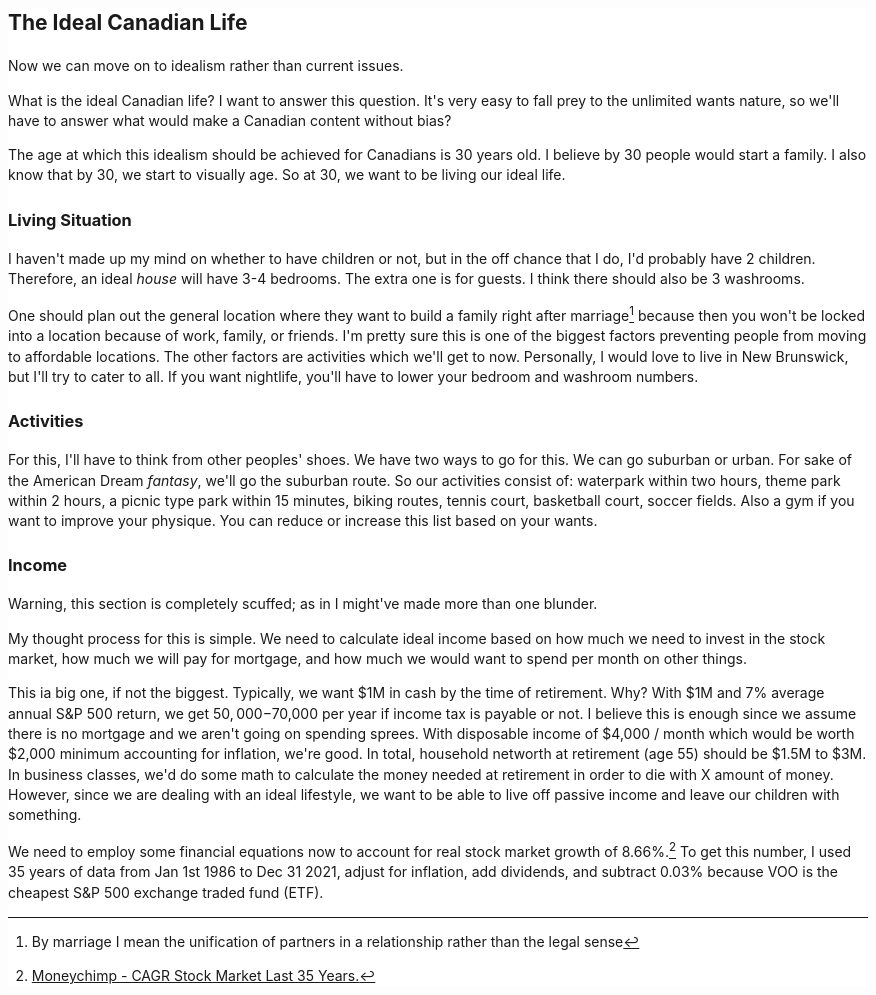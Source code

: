 ## The Ideal Canadian Life

Now we can move on to idealism rather than current issues.

What is the ideal Canadian life? I want to answer this question. It's very easy to fall prey to the unlimited wants nature, so we'll have to answer what would make a Canadian content without bias?

The age at which this idealism should be achieved for Canadians is 30 years old.
I believe by 30 people would start a family. I also know that by 30,
we start to visually age. So at 30, we want to be living our ideal life.

### Living Situation

I haven't made up my mind on whether to have children or not, but in the off chance that I
do, I'd probably have 2 children. Therefore, an ideal _house_ will have 3-4 bedrooms.
The extra one is for guests. I think there should also be 3 washrooms.

One should plan out the general location where they want to build a family right after marriage[^marriage] because then you won't be locked into a location because of work, family, or friends. I'm pretty sure this is one of the biggest factors preventing people from moving to affordable locations. The other factors are activities which we'll get to now. Personally, I would love to live in New Brunswick, but I'll try to cater to all. If you want nightlife, you'll have to lower your bedroom and washroom numbers.

[^marriage]: By marriage I mean the unification of partners in a relationship rather than the legal sense

### Activities

For this, I'll have to think from other peoples' shoes. We have two ways to go for this. We can go suburban or urban.
For sake of the American Dream _fantasy_, we'll go the suburban route. So our activities consist of: waterpark within two hours, theme park within 2 hours, a picnic type park within 15 minutes, biking routes, tennis court, basketball court, soccer fields. Also a gym if you want to improve your physique. You can reduce or increase this list based on your wants.

### Income

Warning, this section is completely scuffed; as in I might've made more than one blunder.

My thought process for this is simple. We need to calculate ideal income based on how much we need to invest in the stock market, how much we will pay for mortgage, and how much we would want to spend per month on other things.

This ia big one, if not the biggest. Typically, we want $1M in cash by the time of retirement. Why? With $1M and 7% average annual S&P 500 return, we get $50,000-$70,000 per year if income tax is payable or not. I believe this is enough since we assume there is no mortgage and we aren't going on spending sprees. With disposable income of $4,000 / month which would be worth $2,000 minimum accounting for inflation, we're good.
In total, household networth at retirement (age 55) should be $1.5M to $3M. In business classes, we'd do some math to calculate the money needed at retirement in order to die with X amount of money. However, since we are dealing with an ideal lifestyle, we want to be able to live off passive income and leave our children with something.

We need to employ some financial equations now to account for real stock market growth of 8.66%.[^Moneychimp] To get this number, I used 35 years of data from Jan 1st 1986 to Dec 31 2021, adjust for inflation, add dividends, and subtract 0.03% because VOO is the cheapest S&P 500 exchange traded fund (ETF).


[^Moneychimp]: [Moneychimp - CAGR Stock Market Last 35 Years.](http://www.moneychimp.com/features/market_cagr.htm)
[^regressive]: A sales tax is regressive because people with lower income pay a higher percentage of their income as sales tax if they bought the same goods.